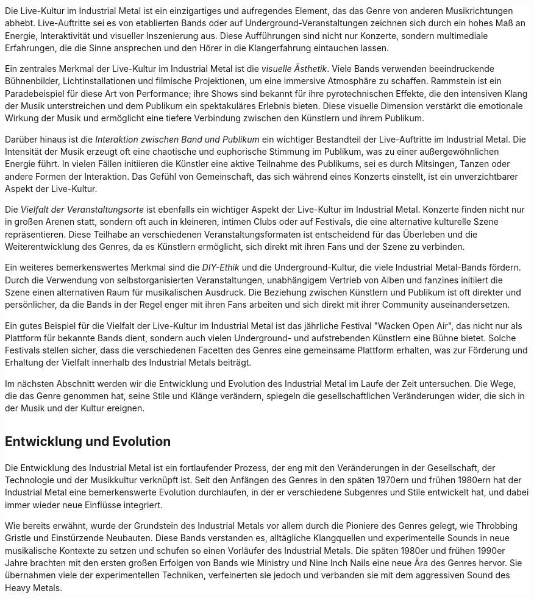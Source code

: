 
Die Live-Kultur im Industrial Metal ist ein einzigartiges und aufregendes Element, das das Genre von anderen Musikrichtungen abhebt. Live-Auftritte sei es von etablierten Bands oder auf Underground-Veranstaltungen zeichnen sich durch ein hohes Maß an Energie, Interaktivität und visueller Inszenierung aus. Diese Aufführungen sind nicht nur Konzerte, sondern multimediale Erfahrungen, die die Sinne ansprechen und den Hörer in die Klangerfahrung eintauchen lassen.

Ein zentrales Merkmal der Live-Kultur im Industrial Metal ist die *visuelle Ästhetik*. Viele Bands verwenden beeindruckende Bühnenbilder, Lichtinstallationen und filmische Projektionen, um eine immersive Atmosphäre zu schaffen. Rammstein ist ein Paradebeispiel für diese Art von Performance; ihre Shows sind bekannt für ihre pyrotechnischen Effekte, die den intensiven Klang der Musik unterstreichen und dem Publikum ein spektakuläres Erlebnis bieten. Diese visuelle Dimension verstärkt die emotionale Wirkung der Musik und ermöglicht eine tiefere Verbindung zwischen den Künstlern und ihrem Publikum.

Darüber hinaus ist die *Interaktion zwischen Band und Publikum* ein wichtiger Bestandteil der Live-Auftritte im Industrial Metal. Die Intensität der Musik erzeugt oft eine chaotische und euphorische Stimmung im Publikum, was zu einer außergewöhnlichen Energie führt. In vielen Fällen initiieren die Künstler eine aktive Teilnahme des Publikums, sei es durch Mitsingen, Tanzen oder andere Formen der Interaktion. Das Gefühl von Gemeinschaft, das sich während eines Konzerts einstellt, ist ein unverzichtbarer Aspekt der Live-Kultur.

Die *Vielfalt der Veranstaltungsorte* ist ebenfalls ein wichtiger Aspekt der Live-Kultur im Industrial Metal. Konzerte finden nicht nur in großen Arenen statt, sondern oft auch in kleineren, intimen Clubs oder auf Festivals, die eine alternative kulturelle Szene repräsentieren. Diese Teilhabe an verschiedenen Veranstaltungsformaten ist entscheidend für das Überleben und die Weiterentwicklung des Genres, da es Künstlern ermöglicht, sich direkt mit ihren Fans und der Szene zu verbinden.

Ein weiteres bemerkenswertes Merkmal sind die *DIY-Ethik* und die Underground-Kultur, die viele Industrial Metal-Bands fördern. Durch die Verwendung von selbstorganisierten Veranstaltungen, unabhängigem Vertrieb von Alben und fanzines initiiert die Szene einen alternativen Raum für musikalischen Ausdruck. Die Beziehung zwischen Künstlern und Publikum ist oft direkter und persönlicher, da die Bands in der Regel enger mit ihren Fans arbeiten und sich direkt mit ihrer Community auseinandersetzen.

Ein gutes Beispiel für die Vielfalt der Live-Kultur im Industrial Metal ist das jährliche Festival "Wacken Open Air", das nicht nur als Plattform für bekannte Bands dient, sondern auch vielen Underground- und aufstrebenden Künstlern eine Bühne bietet. Solche Festivals stellen sicher, dass die verschiedenen Facetten des Genres eine gemeinsame Plattform erhalten, was zur Förderung und Erhaltung der Vielfalt innerhalb des Industrial Metals beiträgt.

Im nächsten Abschnitt werden wir die Entwicklung und Evolution des Industrial Metal im Laufe der Zeit untersuchen. Die Wege, die das Genre genommen hat, seine Stile und Klänge verändern, spiegeln die gesellschaftlichen Veränderungen wider, die sich in der Musik und der Kultur ereignen.


## Entwicklung und Evolution


Die Entwicklung des Industrial Metal ist ein fortlaufender Prozess, der eng mit den Veränderungen in der Gesellschaft, der Technologie und der Musikkultur verknüpft ist. Seit den Anfängen des Genres in den späten 1970ern und frühen 1980ern hat der Industrial Metal eine bemerkenswerte Evolution durchlaufen, in der er verschiedene Subgenres und Stile entwickelt hat, und dabei immer wieder neue Einflüsse integriert.

Wie bereits erwähnt, wurde der Grundstein des Industrial Metals vor allem durch die Pioniere des Genres gelegt, wie Throbbing Gristle und Einstürzende Neubauten. Diese Bands verstanden es, alltägliche Klangquellen und experimentelle Sounds in neue musikalische Kontexte zu setzen und schufen so einen Vorläufer des Industrial Metals. Die späten 1980er und frühen 1990er Jahre brachten mit den ersten großen Erfolgen von Bands wie Ministry und Nine Inch Nails eine neue Ära des Genres hervor. Sie übernahmen viele der experimentellen Techniken, verfeinerten sie jedoch und verbanden sie mit dem aggressiven Sound des Heavy Metals.

